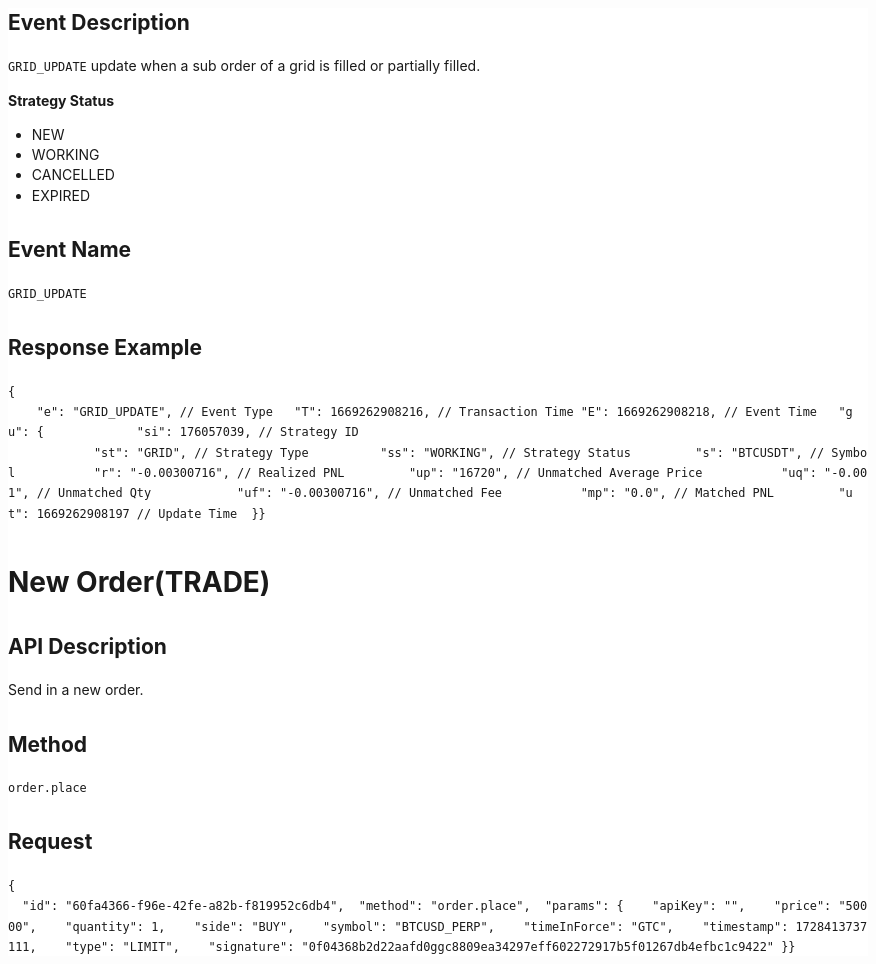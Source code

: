 ## Event Description[​](/docs/derivatives/coin-margined-futures/user-data-streams/Event-GRID-UPDATE#event-description "Direct link to Event Description")

`GRID_UPDATE` update when a sub order of a grid is filled or partially filled.

**Strategy Status**

*   NEW
*   WORKING
*   CANCELLED
*   EXPIRED

## Event Name[​](/docs/derivatives/coin-margined-futures/user-data-streams/Event-GRID-UPDATE#event-name "Direct link to Event Name")

`GRID_UPDATE`

## Response Example[​](/docs/derivatives/coin-margined-futures/user-data-streams/Event-GRID-UPDATE#response-example "Direct link to Response Example")

```codeBlockLines_aHhF
{  
	"e": "GRID_UPDATE", // Event Type	"T": 1669262908216, // Transaction Time	"E": 1669262908218, // Event Time	"gu": { 			"si": 176057039, // Strategy ID  
			"st": "GRID", // Strategy Type			"ss": "WORKING", // Strategy Status			"s": "BTCUSDT", // Symbol			"r": "-0.00300716", // Realized PNL			"up": "16720", // Unmatched Average Price			"uq": "-0.001", // Unmatched Qty			"uf": "-0.00300716", // Unmatched Fee			"mp": "0.0", // Matched PNL			"ut": 1669262908197 // Update Time	}}
```

# New Order(TRADE)

## API Description[​](/docs/derivatives/coin-margined-futures/trade/websocket-api#api-description "Direct link to API Description")

Send in a new order.

## Method[​](/docs/derivatives/coin-margined-futures/trade/websocket-api#method "Direct link to Method")

`order.place`

## Request[​](/docs/derivatives/coin-margined-futures/trade/websocket-api#request "Direct link to Request")

```codeBlockLines_aHhF
{  
  "id": "60fa4366-f96e-42fe-a82b-f819952c6db4",  "method": "order.place",  "params": {    "apiKey": "",    "price": "50000",    "quantity": 1,    "side": "BUY",    "symbol": "BTCUSD_PERP",    "timeInForce": "GTC",    "timestamp": 1728413737111,    "type": "LIMIT",    "signature": "0f04368b2d22aafd0ggc8809ea34297eff602272917b5f01267db4efbc1c9422"	}}
```
